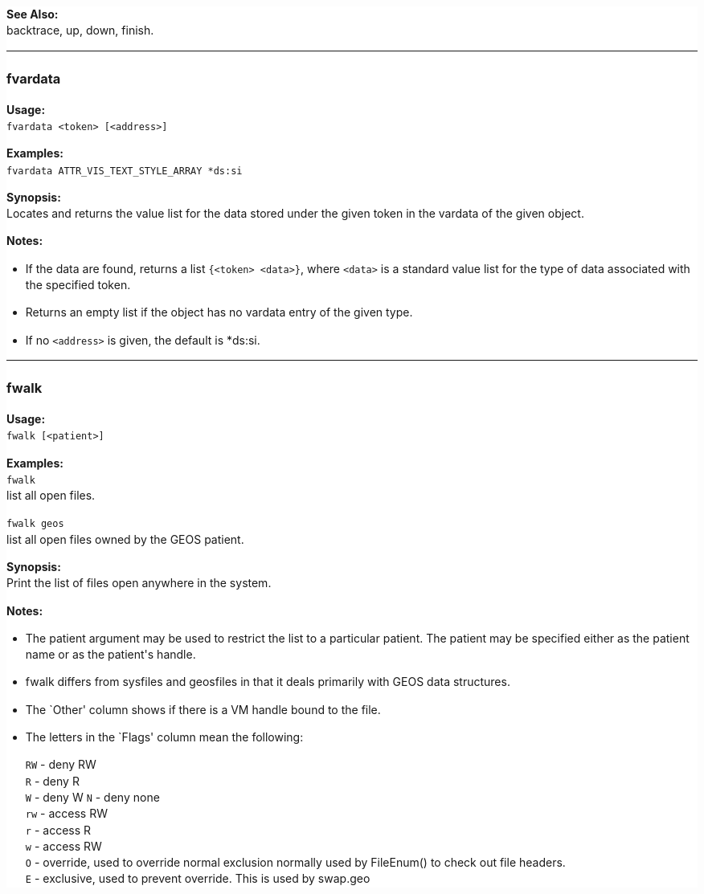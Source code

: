**See Also:**  
backtrace, up, down, finish.

----------

### fvardata

**Usage:**  
`fvardata <token> [<address>]`

**Examples:**  
`fvardata ATTR_VIS_TEXT_STYLE_ARRAY *ds:si`

**Synopsis:**  
Locates and returns the value list for the data stored under the given token 
in the vardata of the given object.

**Notes:**

+ If the data are found, returns a list `{<token> <data>}`, where `<data>` is a 
standard value list for the type of data associated with the specified 
token. 

+ Returns an empty list if the object has no vardata entry of the given type. 

+ If no `<address>` is given, the default is *ds:si.

----------

### fwalk

**Usage:**  
`fwalk [<patient>]`

**Examples:**  
`fwalk`  
list all open files.

`fwalk geos`  
list all open files owned by the GEOS patient.

**Synopsis:**  
Print the list of files open anywhere in the system.

**Notes:**

+ The patient argument may be used to restrict the list to a particular 
patient. The patient may be specified either as the patient name or as the 
patient's handle.

+ fwalk differs from sysfiles and geosfiles in that it deals primarily with 
GEOS data structures.

+ The `Other' column shows if there is a VM handle bound to the file.

+ The letters in the `Flags' column mean the following:

    `RW` - deny RW  
    `R` - deny R  
    `W` - deny W 
    `N` - deny none  
    `rw` - access RW  
    `r` - access R  
    `w` - access RW  
    `O` - override, used to override normal exclusion normally used by 
FileEnum() to check out file headers.  
    `E` - exclusive, used to prevent override. This is used by swap.geo
